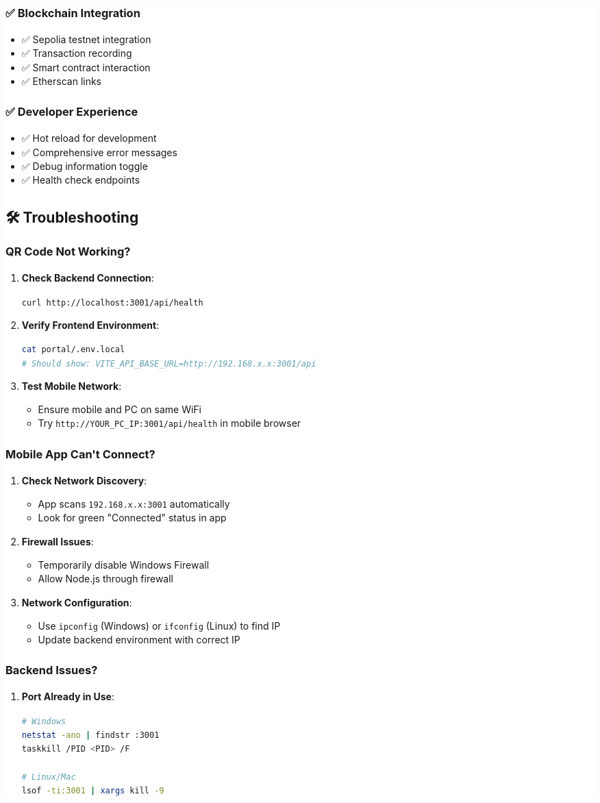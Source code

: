 ### ✅ Blockchain Integration
- ✅ Sepolia testnet integration
- ✅ Transaction recording
- ✅ Smart contract interaction
- ✅ Etherscan links

### ✅ Developer Experience
- ✅ Hot reload for development
- ✅ Comprehensive error messages
- ✅ Debug information toggle
- ✅ Health check endpoints

## 🛠️ Troubleshooting

### QR Code Not Working?

1. **Check Backend Connection**:
   ```bash
   curl http://localhost:3001/api/health
   ```

2. **Verify Frontend Environment**:
   ```bash
   cat portal/.env.local
   # Should show: VITE_API_BASE_URL=http://192.168.x.x:3001/api
   ```

3. **Test Mobile Network**:
   - Ensure mobile and PC on same WiFi
   - Try `http://YOUR_PC_IP:3001/api/health` in mobile browser

### Mobile App Can't Connect?

1. **Check Network Discovery**:
   - App scans `192.168.x.x:3001` automatically
   - Look for green "Connected" status in app

2. **Firewall Issues**:
   - Temporarily disable Windows Firewall
   - Allow Node.js through firewall

3. **Network Configuration**:
   - Use `ipconfig` (Windows) or `ifconfig` (Linux) to find IP
   - Update backend environment with correct IP

### Backend Issues?

1. **Port Already in Use**:
   ```bash
   # Windows
   netstat -ano | findstr :3001
   taskkill /PID <PID> /F
   
   # Linux/Mac
   lsof -ti:3001 | xargs kill -9
   ```
